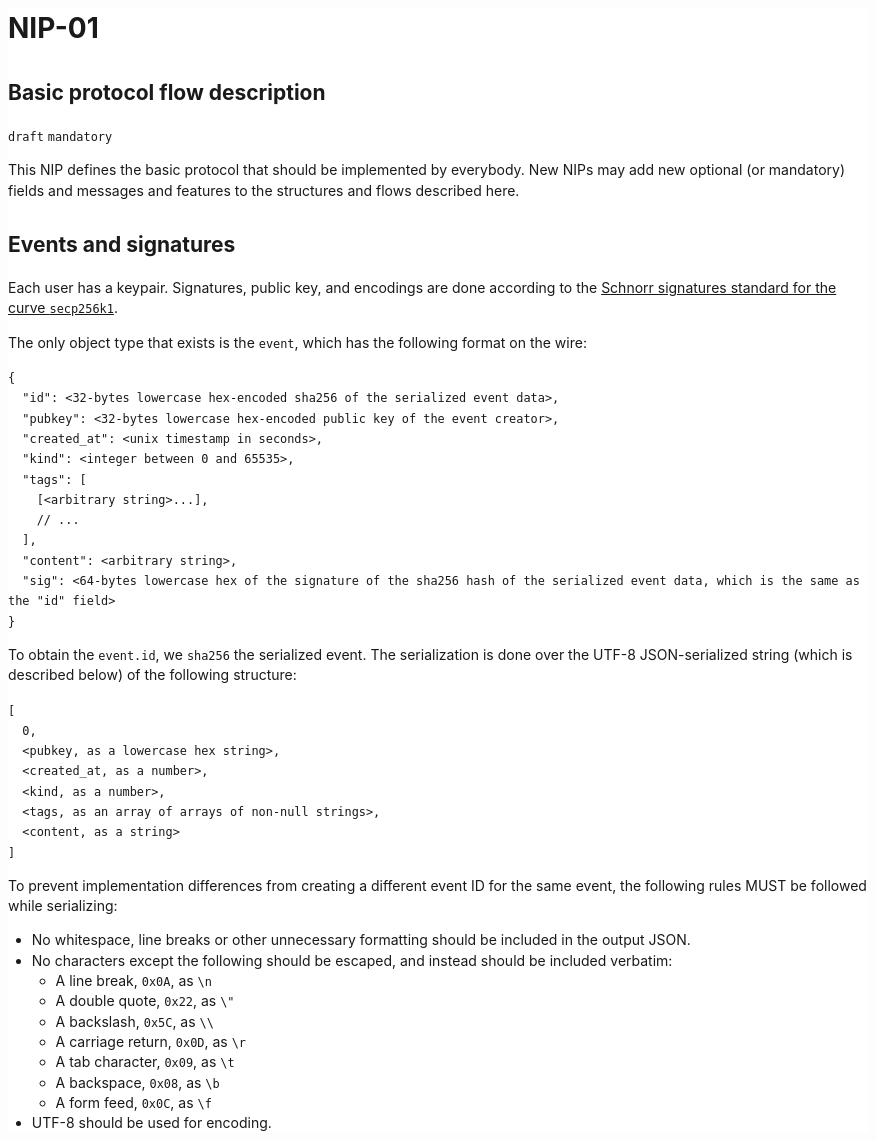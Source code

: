 NIP-01
======

Basic protocol flow description
-------------------------------

`draft` `mandatory`

This NIP defines the basic protocol that should be implemented by everybody. New NIPs may add new optional (or mandatory) fields and messages and features to the structures and flows described here.

## Events and signatures

Each user has a keypair. Signatures, public key, and encodings are done according to the [Schnorr signatures standard for the curve `secp256k1`](https://bips.xyz/340).

The only object type that exists is the `event`, which has the following format on the wire:

```jsonc
{
  "id": <32-bytes lowercase hex-encoded sha256 of the serialized event data>,
  "pubkey": <32-bytes lowercase hex-encoded public key of the event creator>,
  "created_at": <unix timestamp in seconds>,
  "kind": <integer between 0 and 65535>,
  "tags": [
    [<arbitrary string>...],
    // ...
  ],
  "content": <arbitrary string>,
  "sig": <64-bytes lowercase hex of the signature of the sha256 hash of the serialized event data, which is the same as the "id" field>
}
```

To obtain the `event.id`, we `sha256` the serialized event. The serialization is done over the UTF-8 JSON-serialized string (which is described below) of the following structure:

```
[
  0,
  <pubkey, as a lowercase hex string>,
  <created_at, as a number>,
  <kind, as a number>,
  <tags, as an array of arrays of non-null strings>,
  <content, as a string>
]
```

To prevent implementation differences from creating a different event ID for the same event, the following rules MUST be followed while serializing:
- No whitespace, line breaks or other unnecessary formatting should be included in the output JSON.
- No characters except the following should be escaped, and instead should be included verbatim:
  - A line break, `0x0A`, as `\n`
  - A double quote, `0x22`, as `\"`
  - A backslash, `0x5C`, as `\\`
  - A carriage return, `0x0D`, as `\r`
  - A tab character, `0x09`, as `\t`
  - A backspace, `0x08`, as `\b`
  - A form feed, `0x0C`, as `\f`
- UTF-8 should be used for encoding.
